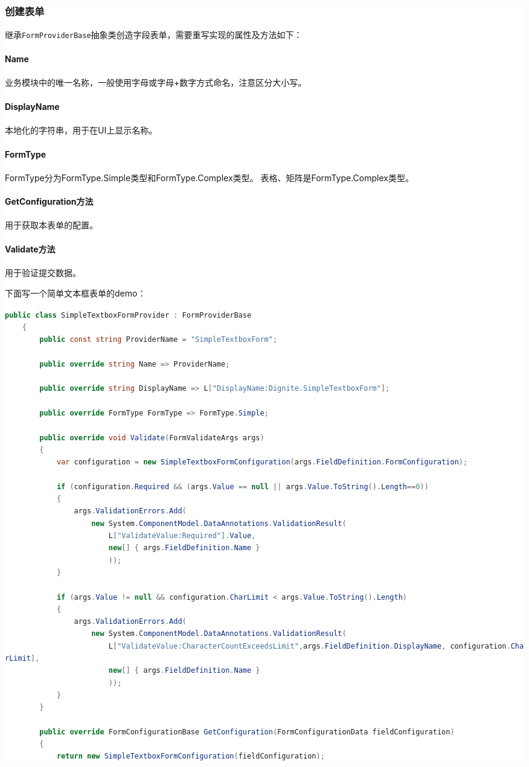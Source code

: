 ### 创建表单

继承`FormProviderBase`抽象类创造字段表单，需要重写实现的属性及方法如下：

#### Name

业务模块中的唯一名称，一般使用字母或字母+数字方式命名，注意区分大小写。

#### DisplayName

本地化的字符串，用于在UI上显示名称。

#### FormType

FormType分为FormType.Simple类型和FormType.Complex类型。
表格、矩阵是FormType.Complex类型。

#### GetConfiguration方法

用于获取本表单的配置。

#### Validate方法

用于验证提交数据。

下面写一个简单文本框表单的demo：

````csharp
public class SimpleTextboxFormProvider : FormProviderBase
    {
        public const string ProviderName = "SimpleTextboxForm";

        public override string Name => ProviderName;

        public override string DisplayName => L["DisplayName:Dignite.SimpleTextboxForm"];

        public override FormType FormType => FormType.Simple;

        public override void Validate(FormValidateArgs args)
        {
            var configuration = new SimpleTextboxFormConfiguration(args.FieldDefinition.FormConfiguration);

            if (configuration.Required && (args.Value == null || args.Value.ToString().Length==0))
            {
                args.ValidationErrors.Add(
                    new System.ComponentModel.DataAnnotations.ValidationResult(
                        L["ValidateValue:Required"].Value, 
                        new[] { args.FieldDefinition.Name }
                        ));
            }

            if (args.Value != null && configuration.CharLimit < args.Value.ToString().Length)
            {
                args.ValidationErrors.Add(
                    new System.ComponentModel.DataAnnotations.ValidationResult(
                        L["ValidateValue:CharacterCountExceedsLimit",args.FieldDefinition.DisplayName, configuration.CharLimit],
                        new[] { args.FieldDefinition.Name }
                        ));
            }
        }

        public override FormConfigurationBase GetConfiguration(FormConfigurationData fieldConfiguration)
        {
            return new SimpleTextboxFormConfiguration(fieldConfiguration);
````